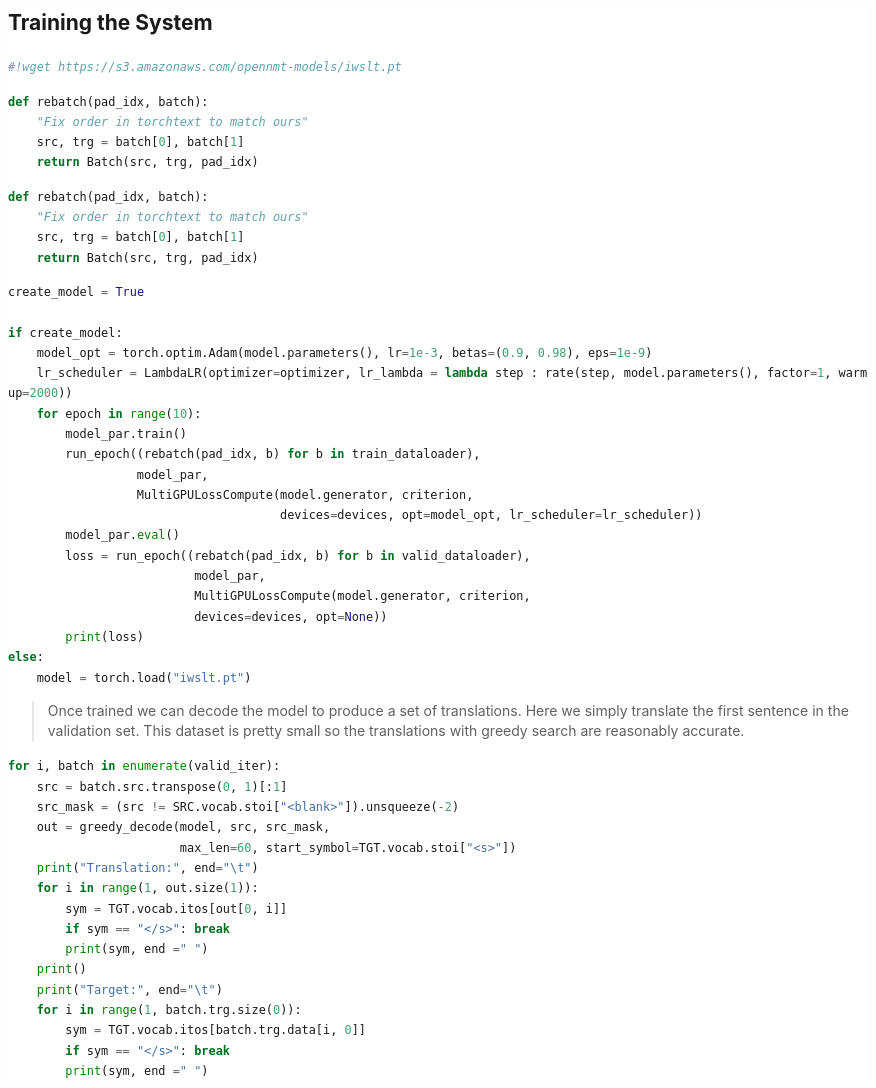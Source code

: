 

## Training the System


```python tags=[] id="Kx53VVTgTsqM"
#!wget https://s3.amazonaws.com/opennmt-models/iwslt.pt
```

```python
def rebatch(pad_idx, batch):
    "Fix order in torchtext to match ours"
    src, trg = batch[0], batch[1]
    return Batch(src, trg, pad_idx)
```

```python id="2dubcnchTsqM"
def rebatch(pad_idx, batch):
    "Fix order in torchtext to match ours"
    src, trg = batch[0], batch[1]
    return Batch(src, trg, pad_idx)
```

```python id="jZeYHJcdTsqN"
create_model = True

if create_model:
    model_opt = torch.optim.Adam(model.parameters(), lr=1e-3, betas=(0.9, 0.98), eps=1e-9)
    lr_scheduler = LambdaLR(optimizer=optimizer, lr_lambda = lambda step : rate(step, model.parameters(), factor=1, warmup=2000))
    for epoch in range(10):
        model_par.train()
        run_epoch((rebatch(pad_idx, b) for b in train_dataloader), 
                  model_par, 
                  MultiGPULossCompute(model.generator, criterion, 
                                      devices=devices, opt=model_opt, lr_scheduler=lr_scheduler))
        model_par.eval()
        loss = run_epoch((rebatch(pad_idx, b) for b in valid_dataloader), 
                          model_par, 
                          MultiGPULossCompute(model.generator, criterion, 
                          devices=devices, opt=None))
        print(loss)
else:
    model = torch.load("iwslt.pt")
```


> Once trained we can decode the model to produce a set of translations. Here we simply translate the first sentence in the validation set. This dataset is pretty small so the translations with greedy search are reasonably accurate. 


```python id="f0mNHT4iTsqN"
for i, batch in enumerate(valid_iter):
    src = batch.src.transpose(0, 1)[:1]
    src_mask = (src != SRC.vocab.stoi["<blank>"]).unsqueeze(-2)
    out = greedy_decode(model, src, src_mask, 
                        max_len=60, start_symbol=TGT.vocab.stoi["<s>"])
    print("Translation:", end="\t")
    for i in range(1, out.size(1)):
        sym = TGT.vocab.itos[out[0, i]]
        if sym == "</s>": break
        print(sym, end =" ")
    print()
    print("Target:", end="\t")
    for i in range(1, batch.trg.size(0)):
        sym = TGT.vocab.itos[batch.trg.data[i, 0]]
        if sym == "</s>": break
        print(sym, end =" ")
```